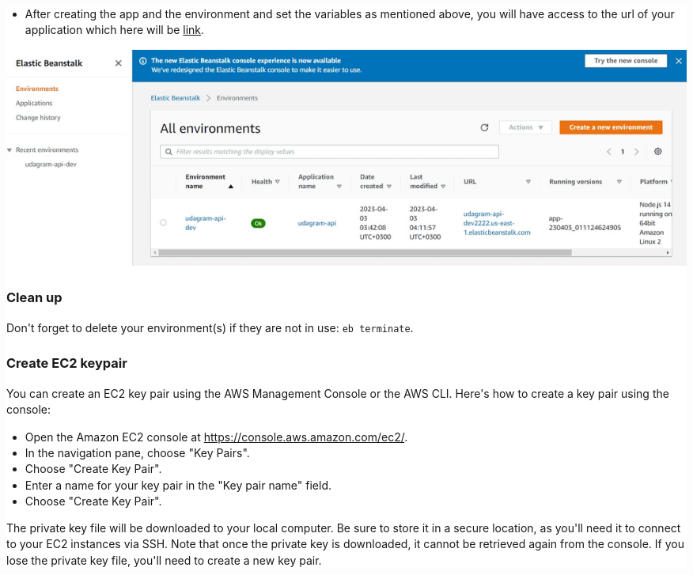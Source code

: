- After creating the app and the environment and set the variables as mentioned above, you will have access to the url of your application which here will be [link](http://udagram-api-dev2222.us-east-1.elasticbeanstalk.com).

![EB url](/screenshots/EB-environment.jpg)

### Clean up

Don't forget to delete your environment(s) if they are not in use: `eb terminate`.

### Create EC2 keypair

You can create an EC2 key pair using the AWS Management Console or the AWS CLI. Here's how to create a key pair using the console:

- Open the Amazon EC2 console at https://console.aws.amazon.com/ec2/.
- In the navigation pane, choose "Key Pairs".
- Choose "Create Key Pair".
- Enter a name for your key pair in the "Key pair name" field.
- Choose "Create Key Pair".

The private key file will be downloaded to your local computer. Be sure to store it in a secure location, as you'll need it to connect to your EC2 instances via SSH. Note that once the private key is downloaded, it cannot be retrieved again from the console. If you lose the private key file, you'll need to create a new key pair.

